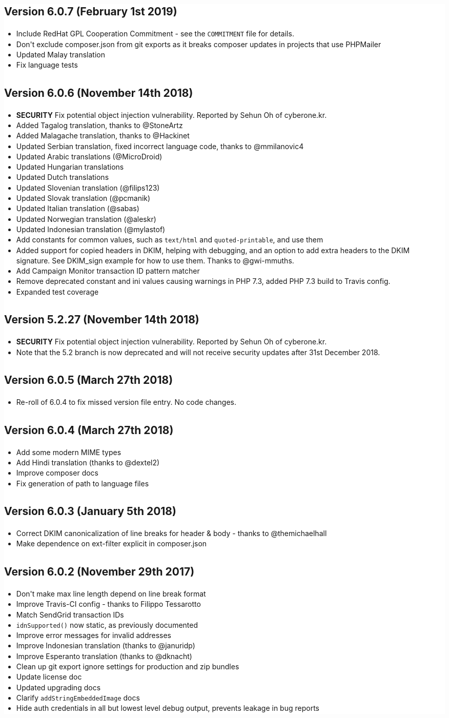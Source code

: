 ## Version 6.0.7 (February 1st 2019)
* Include RedHat GPL Cooperation Commitment - see the `COMMITMENT` file for details.
* Don't exclude composer.json from git exports as it breaks composer updates in projects that use PHPMailer
* Updated Malay translation
* Fix language tests

## Version 6.0.6 (November 14th 2018)
* **SECURITY** Fix potential object injection vulnerability. Reported by Sehun Oh of cyberone.kr.
* Added Tagalog translation, thanks to @StoneArtz
* Added Malagache translation, thanks to @Hackinet
* Updated Serbian translation, fixed incorrect language code, thanks to @mmilanovic4
* Updated Arabic translations (@MicroDroid)
* Updated Hungarian translations
* Updated Dutch translations
* Updated Slovenian translation (@filips123)
* Updated Slovak translation (@pcmanik)
* Updated Italian translation (@sabas)
* Updated Norwegian translation (@aleskr)
* Updated Indonesian translation (@mylastof)
* Add constants for common values, such as `text/html` and `quoted-printable`, and use them
* Added support for copied headers in DKIM, helping with debugging, and an option to add extra headers to the DKIM signature. See DKIM_sign example for how to use them. Thanks to @gwi-mmuths.
* Add Campaign Monitor transaction ID pattern matcher
* Remove deprecated constant and ini values causing warnings in PHP 7.3, added PHP 7.3 build to Travis config.
* Expanded test coverage

## Version 5.2.27 (November 14th 2018)
* **SECURITY** Fix potential object injection vulnerability. Reported by Sehun Oh of cyberone.kr.
* Note that the 5.2 branch is now deprecated and will not receive security updates after 31st December 2018.

## Version 6.0.5 (March 27th 2018)
* Re-roll of 6.0.4 to fix missed version file entry. No code changes.

## Version 6.0.4 (March 27th 2018)
* Add some modern MIME types
* Add Hindi translation (thanks to @dextel2)
* Improve composer docs
* Fix generation of path to language files

## Version 6.0.3 (January 5th 2018)
* Correct DKIM canonicalization of line breaks for header & body - thanks to @themichaelhall
* Make dependence on ext-filter explicit in composer.json

## Version 6.0.2 (November 29th 2017)
* Don't make max line length depend on line break format
* Improve Travis-CI config - thanks to Filippo Tessarotto
* Match SendGrid transaction IDs
* `idnSupported()` now static, as previously documented
* Improve error messages for invalid addresses
* Improve Indonesian translation (thanks to @januridp)
* Improve Esperanto translation (thanks to @dknacht)
* Clean up git export ignore settings for production and zip bundles
* Update license doc
* Updated upgrading docs
* Clarify `addStringEmbeddedImage` docs
* Hide auth credentials in all but lowest level debug output, prevents leakage in bug reports